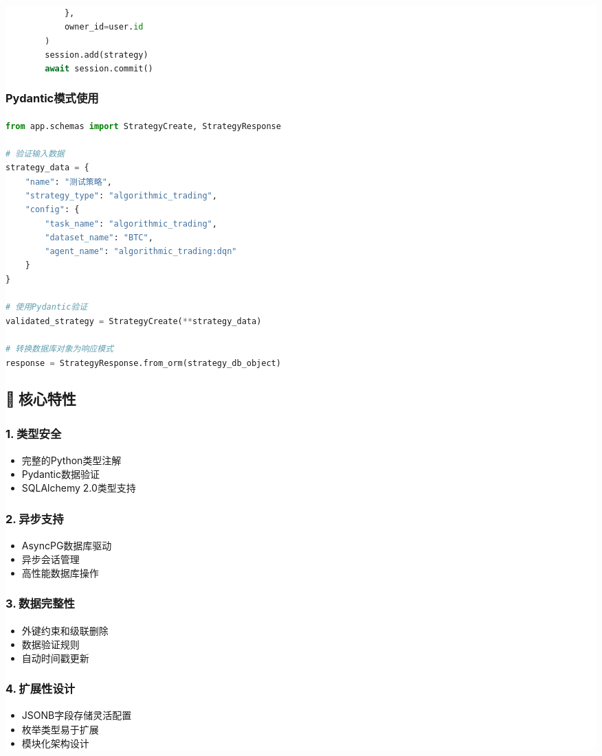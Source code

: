 ```python
            },
            owner_id=user.id
        )
        session.add(strategy)
        await session.commit()
```

### Pydantic模式使用

```python
from app.schemas import StrategyCreate, StrategyResponse

# 验证输入数据
strategy_data = {
    "name": "测试策略",
    "strategy_type": "algorithmic_trading",
    "config": {
        "task_name": "algorithmic_trading",
        "dataset_name": "BTC",
        "agent_name": "algorithmic_trading:dqn"
    }
}

# 使用Pydantic验证
validated_strategy = StrategyCreate(**strategy_data)

# 转换数据库对象为响应模式
response = StrategyResponse.from_orm(strategy_db_object)
```

## 🔧 核心特性

### 1. 类型安全
- 完整的Python类型注解
- Pydantic数据验证
- SQLAlchemy 2.0类型支持

### 2. 异步支持
- AsyncPG数据库驱动
- 异步会话管理
- 高性能数据库操作

### 3. 数据完整性
- 外键约束和级联删除
- 数据验证规则
- 自动时间戳更新

### 4. 扩展性设计
- JSONB字段存储灵活配置
- 枚举类型易于扩展
- 模块化架构设计

